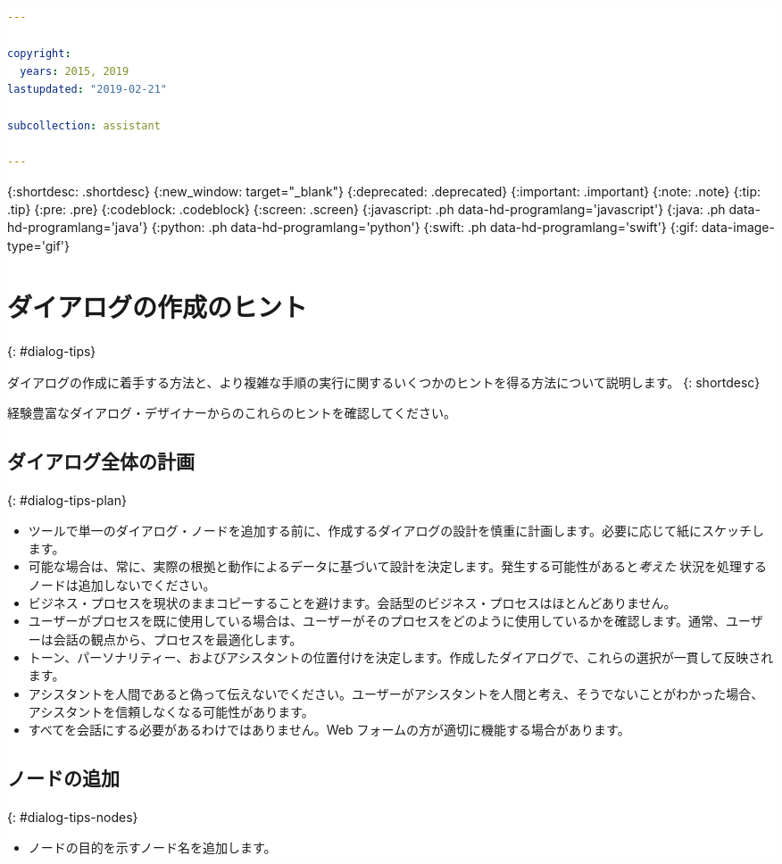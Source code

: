 ```yaml
---

copyright:
  years: 2015, 2019
lastupdated: "2019-02-21"

subcollection: assistant

---
```


{:shortdesc: .shortdesc}
{:new_window: target="_blank"}
{:deprecated: .deprecated}
{:important: .important}
{:note: .note}
{:tip: .tip}
{:pre: .pre}
{:codeblock: .codeblock}
{:screen: .screen}
{:javascript: .ph data-hd-programlang='javascript'}
{:java: .ph data-hd-programlang='java'}
{:python: .ph data-hd-programlang='python'}
{:swift: .ph data-hd-programlang='swift'}
{:gif: data-image-type='gif'}

# ダイアログの作成のヒント
{: #dialog-tips}

ダイアログの作成に着手する方法と、より複雑な手順の実行に関するいくつかのヒントを得る方法について説明します。
{: shortdesc}

経験豊富なダイアログ・デザイナーからのこれらのヒントを確認してください。

## ダイアログ全体の計画
{: #dialog-tips-plan}

- ツールで単一のダイアログ・ノードを追加する前に、作成するダイアログの設計を慎重に計画します。必要に応じて紙にスケッチします。
- 可能な場合は、常に、実際の根拠と動作によるデータに基づいて設計を決定します。発生する可能性があると*考えた* 状況を処理するノードは追加しないでください。
- ビジネス・プロセスを現状のままコピーすることを避けます。会話型のビジネス・プロセスはほとんどありません。
- ユーザーがプロセスを既に使用している場合は、ユーザーがそのプロセスをどのように使用しているかを確認します。通常、ユーザーは会話の観点から、プロセスを最適化します。
- トーン、パーソナリティー、およびアシスタントの位置付けを決定します。作成したダイアログで、これらの選択が一貫して反映されます。
- アシスタントを人間であると偽って伝えないでください。ユーザーがアシスタントを人間と考え、そうでないことがわかった場合、アシスタントを信頼しなくなる可能性があります。
- すべてを会話にする必要があるわけではありません。Web フォームの方が適切に機能する場合があります。

## ノードの追加
{: #dialog-tips-nodes}

- ノードの目的を示すノード名を追加します。
